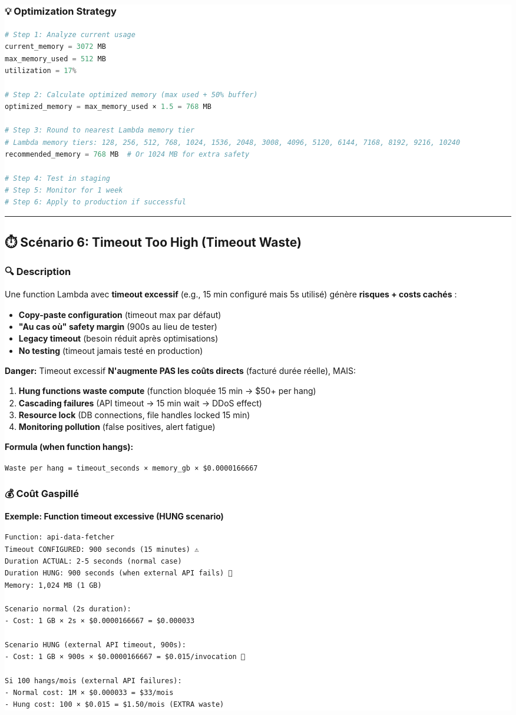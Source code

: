 ### 💡 Optimization Strategy

```python
# Step 1: Analyze current usage
current_memory = 3072 MB
max_memory_used = 512 MB
utilization = 17%

# Step 2: Calculate optimized memory (max used + 50% buffer)
optimized_memory = max_memory_used × 1.5 = 768 MB

# Step 3: Round to nearest Lambda memory tier
# Lambda memory tiers: 128, 256, 512, 768, 1024, 1536, 2048, 3008, 4096, 5120, 6144, 7168, 8192, 9216, 10240
recommended_memory = 768 MB  # Or 1024 MB for extra safety

# Step 4: Test in staging
# Step 5: Monitor for 1 week
# Step 6: Apply to production if successful
```

---

## ⏱️ Scénario 6: Timeout Too High (Timeout Waste)

### 🔍 Description

Une function Lambda avec **timeout excessif** (e.g., 15 min configuré mais 5s utilisé) génère **risques + costs cachés** :

- **Copy-paste configuration** (timeout max par défaut)
- **"Au cas où" safety margin** (900s au lieu de tester)
- **Legacy timeout** (besoin réduit après optimisations)
- **No testing** (timeout jamais testé en production)

**Danger:** Timeout excessif **N'augmente PAS les coûts directs** (facturé durée réelle), MAIS:
1. **Hung functions waste compute** (function bloquée 15 min → $50+ per hang)
2. **Cascading failures** (API timeout → 15 min wait → DDoS effect)
3. **Resource lock** (DB connections, file handles locked 15 min)
4. **Monitoring pollution** (false positives, alert fatigue)

**Formula (when function hangs):**
```
Waste per hang = timeout_seconds × memory_gb × $0.0000166667
```

### 💰 Coût Gaspillé

**Exemple: Function timeout excessive (HUNG scenario)**

```
Function: api-data-fetcher
Timeout CONFIGURED: 900 seconds (15 minutes) ⚠️
Duration ACTUAL: 2-5 seconds (normal case)
Duration HUNG: 900 seconds (when external API fails) 🔴
Memory: 1,024 MB (1 GB)

Scenario normal (2s duration):
- Cost: 1 GB × 2s × $0.0000166667 = $0.000033

Scenario HUNG (external API timeout, 900s):
- Cost: 1 GB × 900s × $0.0000166667 = $0.015/invocation 🔴

Si 100 hangs/mois (external API failures):
- Normal cost: 1M × $0.000033 = $33/mois
- Hung cost: 100 × $0.015 = $1.50/mois (EXTRA waste)
```